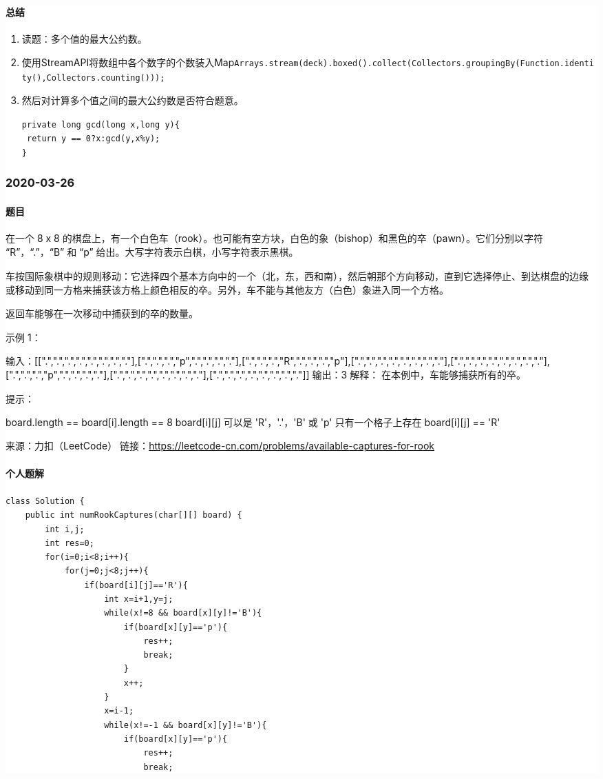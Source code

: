 #### 总结

1. 读题：多个值的最大公约数。

2. 使用StreamAPI将数组中各个数字的个数装入Map`Arrays.stream(deck).boxed().collect(Collectors.groupingBy(Function.identity(),Collectors.counting()));`

3. 然后对计算多个值之间的最大公约数是否符合题意。

   ```
   private long gcd(long x,long y){
   	return y == 0?x:gcd(y,x%y);
   }
   ```

### 2020-03-26

#### 题目

在一个 8 x 8 的棋盘上，有一个白色车（rook）。也可能有空方块，白色的象（bishop）和黑色的卒（pawn）。它们分别以字符 “R”，“.”，“B” 和 “p” 给出。大写字符表示白棋，小写字符表示黑棋。

车按国际象棋中的规则移动：它选择四个基本方向中的一个（北，东，西和南），然后朝那个方向移动，直到它选择停止、到达棋盘的边缘或移动到同一方格来捕获该方格上颜色相反的卒。另外，车不能与其他友方（白色）象进入同一个方格。

返回车能够在一次移动中捕获到的卒的数量。


示例 1：

输入：[[".",".",".",".",".",".",".","."],[".",".",".","p",".",".",".","."],[".",".",".","R",".",".",".","p"],[".",".",".",".",".",".",".","."],[".",".",".",".",".",".",".","."],[".",".",".","p",".",".",".","."],[".",".",".",".",".",".",".","."],[".",".",".",".",".",".",".","."]]
输出：3
解释：
在本例中，车能够捕获所有的卒。


提示：

board.length == board[i].length == 8
board[i][j] 可以是 'R'，'.'，'B' 或 'p'
只有一个格子上存在 board[i][j] == 'R'

来源：力扣（LeetCode）
链接：https://leetcode-cn.com/problems/available-captures-for-rook

#### 个人题解

```
class Solution {
    public int numRookCaptures(char[][] board) {
        int i,j;
        int res=0;
        for(i=0;i<8;i++){
            for(j=0;j<8;j++){
                if(board[i][j]=='R'){
                    int x=i+1,y=j;
                    while(x!=8 && board[x][y]!='B'){
                        if(board[x][y]=='p'){
                            res++;
                            break;
                        }
                        x++;
                    }
                    x=i-1;
                    while(x!=-1 && board[x][y]!='B'){
                        if(board[x][y]=='p'){
                            res++;
                            break;
```